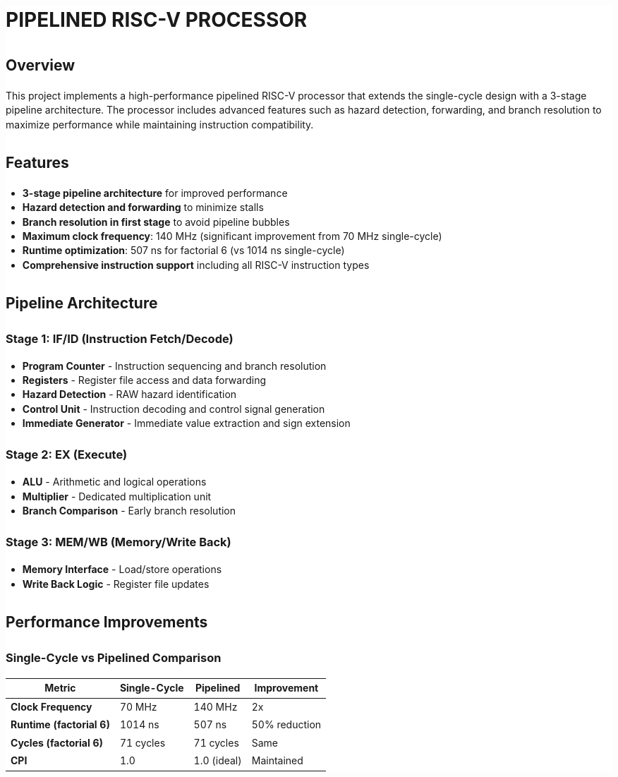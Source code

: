 # PIPELINED RISC-V PROCESSOR

## Overview

This project implements a high-performance pipelined RISC-V processor that extends the single-cycle design with a 3-stage pipeline architecture. The processor includes advanced features such as hazard detection, forwarding, and branch resolution to maximize performance while maintaining instruction compatibility.

## Features

- **3-stage pipeline architecture** for improved performance
- **Hazard detection and forwarding** to minimize stalls
- **Branch resolution in first stage** to avoid pipeline bubbles
- **Maximum clock frequency**: 140 MHz (significant improvement from 70 MHz single-cycle)
- **Runtime optimization**: 507 ns for factorial 6 (vs 1014 ns single-cycle)
- **Comprehensive instruction support** including all RISC-V instruction types

## Pipeline Architecture

### Stage 1: IF/ID (Instruction Fetch/Decode)
- **Program Counter** - Instruction sequencing and branch resolution
- **Registers** - Register file access and data forwarding
- **Hazard Detection** - RAW hazard identification
- **Control Unit** - Instruction decoding and control signal generation
- **Immediate Generator** - Immediate value extraction and sign extension

### Stage 2: EX (Execute)
- **ALU** - Arithmetic and logical operations
- **Multiplier** - Dedicated multiplication unit
- **Branch Comparison** - Early branch resolution

### Stage 3: MEM/WB (Memory/Write Back)
- **Memory Interface** - Load/store operations
- **Write Back Logic** - Register file updates

## Performance Improvements

### Single-Cycle vs Pipelined Comparison
| Metric | Single-Cycle | Pipelined | Improvement |
|--------|---------------|-----------|-------------|
| **Clock Frequency** | 70 MHz | 140 MHz | 2x |
| **Runtime (factorial 6)** | 1014 ns | 507 ns | 50% reduction |
| **Cycles (factorial 6)** | 71 cycles | 71 cycles | Same |
| **CPI** | 1.0 | 1.0 (ideal) | Maintained |
